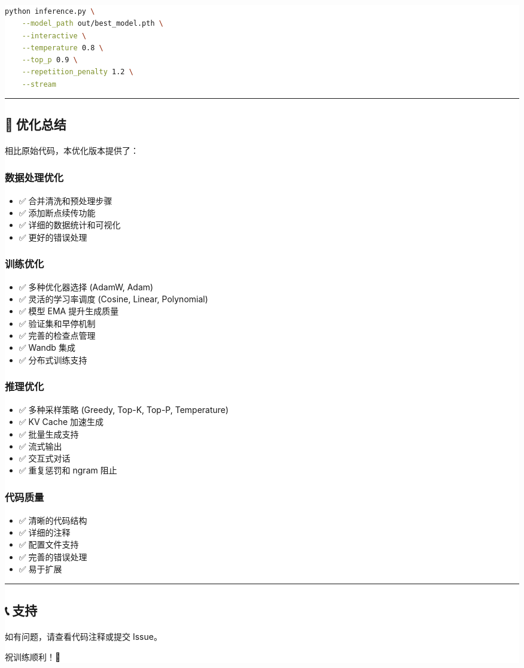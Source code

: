 ```bash
python inference.py \
    --model_path out/best_model.pth \
    --interactive \
    --temperature 0.8 \
    --top_p 0.9 \
    --repetition_penalty 1.2 \
    --stream
```

---

## 🎉 优化总结

相比原始代码，本优化版本提供了：

### 数据处理优化
- ✅ 合并清洗和预处理步骤
- ✅ 添加断点续传功能
- ✅ 详细的数据统计和可视化
- ✅ 更好的错误处理

### 训练优化
- ✅ 多种优化器选择 (AdamW, Adam)
- ✅ 灵活的学习率调度 (Cosine, Linear, Polynomial)
- ✅ 模型 EMA 提升生成质量
- ✅ 验证集和早停机制
- ✅ 完善的检查点管理
- ✅ Wandb 集成
- ✅ 分布式训练支持

### 推理优化
- ✅ 多种采样策略 (Greedy, Top-K, Top-P, Temperature)
- ✅ KV Cache 加速生成
- ✅ 批量生成支持
- ✅ 流式输出
- ✅ 交互式对话
- ✅ 重复惩罚和 ngram 阻止

### 代码质量
- ✅ 清晰的代码结构
- ✅ 详细的注释
- ✅ 配置文件支持
- ✅ 完善的错误处理
- ✅ 易于扩展

---

## 📞 支持

如有问题，请查看代码注释或提交 Issue。

祝训练顺利！🚀


